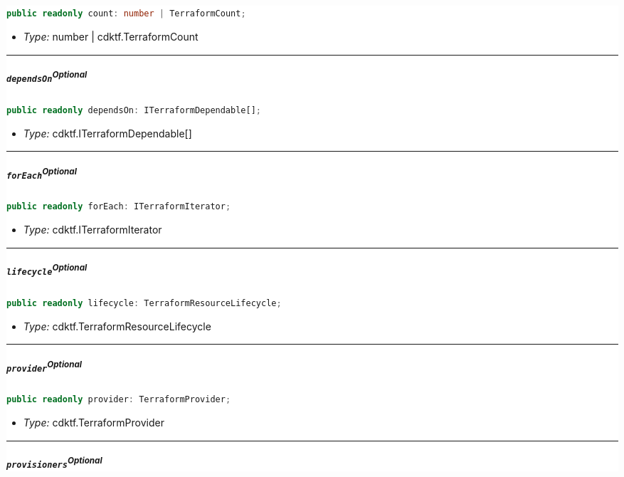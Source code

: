 ```typescript
public readonly count: number | TerraformCount;
```

- *Type:* number | cdktf.TerraformCount

---

##### `dependsOn`<sup>Optional</sup> <a name="dependsOn" id="rhizo-co-terraform-provider-lacework.externalId.ExternalIdConfig.property.dependsOn"></a>

```typescript
public readonly dependsOn: ITerraformDependable[];
```

- *Type:* cdktf.ITerraformDependable[]

---

##### `forEach`<sup>Optional</sup> <a name="forEach" id="rhizo-co-terraform-provider-lacework.externalId.ExternalIdConfig.property.forEach"></a>

```typescript
public readonly forEach: ITerraformIterator;
```

- *Type:* cdktf.ITerraformIterator

---

##### `lifecycle`<sup>Optional</sup> <a name="lifecycle" id="rhizo-co-terraform-provider-lacework.externalId.ExternalIdConfig.property.lifecycle"></a>

```typescript
public readonly lifecycle: TerraformResourceLifecycle;
```

- *Type:* cdktf.TerraformResourceLifecycle

---

##### `provider`<sup>Optional</sup> <a name="provider" id="rhizo-co-terraform-provider-lacework.externalId.ExternalIdConfig.property.provider"></a>

```typescript
public readonly provider: TerraformProvider;
```

- *Type:* cdktf.TerraformProvider

---

##### `provisioners`<sup>Optional</sup> <a name="provisioners" id="rhizo-co-terraform-provider-lacework.externalId.ExternalIdConfig.property.provisioners"></a>
